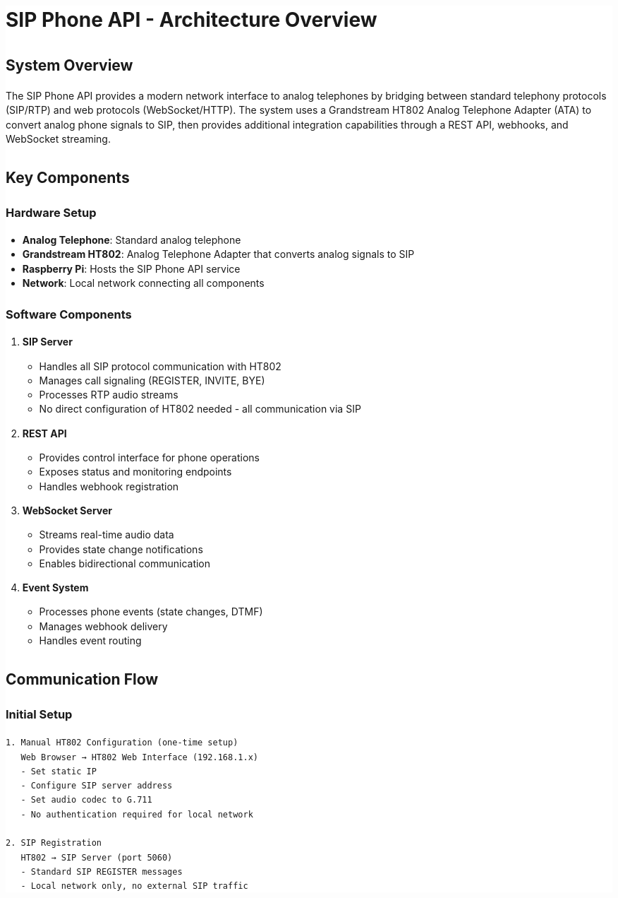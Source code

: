 # SIP Phone API - Architecture Overview

## System Overview

The SIP Phone API provides a modern network interface to analog telephones by bridging between standard telephony protocols (SIP/RTP) and web protocols (WebSocket/HTTP). The system uses a Grandstream HT802 Analog Telephone Adapter (ATA) to convert analog phone signals to SIP, then provides additional integration capabilities through a REST API, webhooks, and WebSocket streaming.

## Key Components

### Hardware Setup
- **Analog Telephone**: Standard analog telephone
- **Grandstream HT802**: Analog Telephone Adapter that converts analog signals to SIP
- **Raspberry Pi**: Hosts the SIP Phone API service
- **Network**: Local network connecting all components

### Software Components
1. **SIP Server**
   - Handles all SIP protocol communication with HT802
   - Manages call signaling (REGISTER, INVITE, BYE)
   - Processes RTP audio streams
   - No direct configuration of HT802 needed - all communication via SIP

2. **REST API**
   - Provides control interface for phone operations
   - Exposes status and monitoring endpoints
   - Handles webhook registration

3. **WebSocket Server**
   - Streams real-time audio data
   - Provides state change notifications
   - Enables bidirectional communication

4. **Event System**
   - Processes phone events (state changes, DTMF)
   - Manages webhook delivery
   - Handles event routing

## Communication Flow

### Initial Setup
```
1. Manual HT802 Configuration (one-time setup)
   Web Browser → HT802 Web Interface (192.168.1.x)
   - Set static IP
   - Configure SIP server address
   - Set audio codec to G.711
   - No authentication required for local network

2. SIP Registration
   HT802 → SIP Server (port 5060)
   - Standard SIP REGISTER messages
   - Local network only, no external SIP traffic
```
